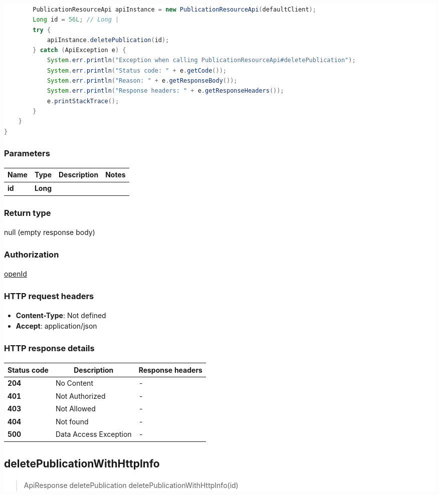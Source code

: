 ```java
        PublicationResourceApi apiInstance = new PublicationResourceApi(defaultClient);
        Long id = 56L; // Long | 
        try {
            apiInstance.deletePublication(id);
        } catch (ApiException e) {
            System.err.println("Exception when calling PublicationResourceApi#deletePublication");
            System.err.println("Status code: " + e.getCode());
            System.err.println("Reason: " + e.getResponseBody());
            System.err.println("Response headers: " + e.getResponseHeaders());
            e.printStackTrace();
        }
    }
}
```

### Parameters


| Name | Type | Description  | Notes |
|------------- | ------------- | ------------- | -------------|
| **id** | **Long**|  | |

### Return type


null (empty response body)

### Authorization

[openId](../README.md#openId)

### HTTP request headers

- **Content-Type**: Not defined
- **Accept**: application/json

### HTTP response details
| Status code | Description | Response headers |
|-------------|-------------|------------------|
| **204** | No Content |  -  |
| **401** | Not Authorized |  -  |
| **403** | Not Allowed |  -  |
| **404** | Not found |  -  |
| **500** | Data Access Exception |  -  |

## deletePublicationWithHttpInfo

> ApiResponse<Void> deletePublication deletePublicationWithHttpInfo(id)
